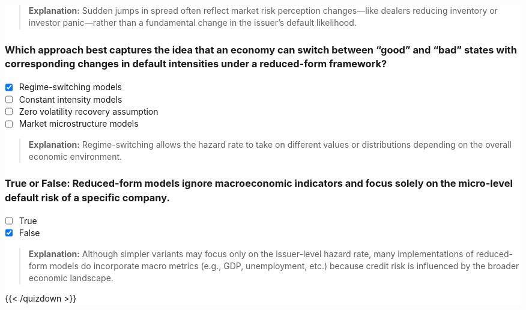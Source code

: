 > **Explanation:** Sudden jumps in spread often reflect market risk perception changes—like dealers reducing inventory or investor panic—rather than a fundamental change in the issuer’s default likelihood.

### Which approach best captures the idea that an economy can switch between “good” and “bad” states with corresponding changes in default intensities under a reduced-form framework?

- [x] Regime-switching models
- [ ] Constant intensity models
- [ ] Zero volatility recovery assumption
- [ ] Market microstructure models

> **Explanation:** Regime-switching allows the hazard rate to take on different values or distributions depending on the overall economic environment.

### True or False: Reduced-form models ignore macroeconomic indicators and focus solely on the micro-level default risk of a specific company.

- [ ] True
- [x] False

> **Explanation:** Although simpler variants may focus only on the issuer-level hazard rate, many implementations of reduced-form models do incorporate macro metrics (e.g., GDP, unemployment, etc.) because credit risk is influenced by the broader economic landscape.

{{< /quizdown >}}
